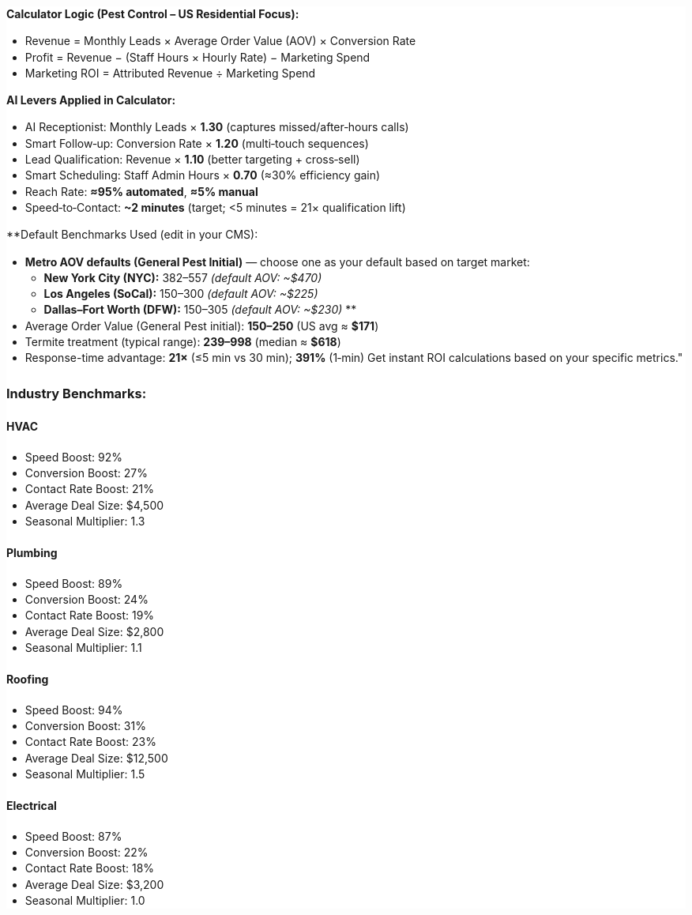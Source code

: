 **Calculator Logic (Pest Control – US Residential Focus):**
- Revenue = Monthly Leads × Average Order Value (AOV) × Conversion Rate
- Profit = Revenue − (Staff Hours × Hourly Rate) − Marketing Spend
- Marketing ROI = Attributed Revenue ÷ Marketing Spend

**AI Levers Applied in Calculator:**
- AI Receptionist: Monthly Leads × **1.30** (captures missed/after‑hours calls)
- Smart Follow‑up: Conversion Rate × **1.20** (multi‑touch sequences)
- Lead Qualification: Revenue × **1.10** (better targeting + cross‑sell)
- Smart Scheduling: Staff Admin Hours × **0.70** (≈30% efficiency gain)
- Reach Rate: **≈95% automated**, **≈5% manual**
- Speed‑to‑Contact: **~2 minutes** (target; <5 minutes = 21× qualification lift)

**Default Benchmarks Used (edit in your CMS):

- **Metro AOV defaults (General Pest Initial)** — choose one as your default based on target market:
  - **New York City (NYC):** $382–$557 *(default AOV: ~$470)*
  - **Los Angeles (SoCal):** $150–$300 *(default AOV: ~$225)*
  - **Dallas–Fort Worth (DFW):** $150–$305 *(default AOV: ~$230)*
**
- Average Order Value (General Pest initial): **$150–$250** (US avg ≈ **$171**)
- Termite treatment (typical range): **$239–$998** (median ≈ **$618**)
- Response-time advantage: **21×** (≤5 min vs 30 min); **391%** (1‑min)
 Get instant ROI calculations based on your specific metrics."

### Industry Benchmarks:

#### HVAC
- Speed Boost: 92%
- Conversion Boost: 27%
- Contact Rate Boost: 21%
- Average Deal Size: $4,500
- Seasonal Multiplier: 1.3

#### Plumbing
- Speed Boost: 89%
- Conversion Boost: 24%
- Contact Rate Boost: 19%
- Average Deal Size: $2,800
- Seasonal Multiplier: 1.1

#### Roofing
- Speed Boost: 94%
- Conversion Boost: 31%
- Contact Rate Boost: 23%
- Average Deal Size: $12,500
- Seasonal Multiplier: 1.5

#### Electrical
- Speed Boost: 87%
- Conversion Boost: 22%
- Contact Rate Boost: 18%
- Average Deal Size: $3,200
- Seasonal Multiplier: 1.0
